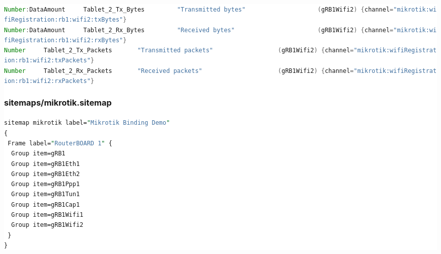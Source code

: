 ```java
Number:DataAmount     Tablet_2_Tx_Bytes         "Transmitted bytes"                    (gRB1Wifi2) {channel="mikrotik:wifiRegistration:rb1:wifi2:txBytes"}
Number:DataAmount     Tablet_2_Rx_Bytes         "Received bytes"                       (gRB1Wifi2) {channel="mikrotik:wifiRegistration:rb1:wifi2:rxBytes"}
Number     Tablet_2_Tx_Packets       "Transmitted packets"                  (gRB1Wifi2) {channel="mikrotik:wifiRegistration:rb1:wifi2:txPackets"}
Number     Tablet_2_Rx_Packets       "Received packets"                     (gRB1Wifi2) {channel="mikrotik:wifiRegistration:rb1:wifi2:rxPackets"}
```

### sitemaps/mikrotik.sitemap

```perl
sitemap mikrotik label="Mikrotik Binding Demo"
{
 Frame label="RouterBOARD 1" {
  Group item=gRB1
  Group item=gRB1Eth1
  Group item=gRB1Eth2
  Group item=gRB1Ppp1
  Group item=gRB1Tun1
  Group item=gRB1Cap1
  Group item=gRB1Wifi1
  Group item=gRB1Wifi2
 }
}
```

